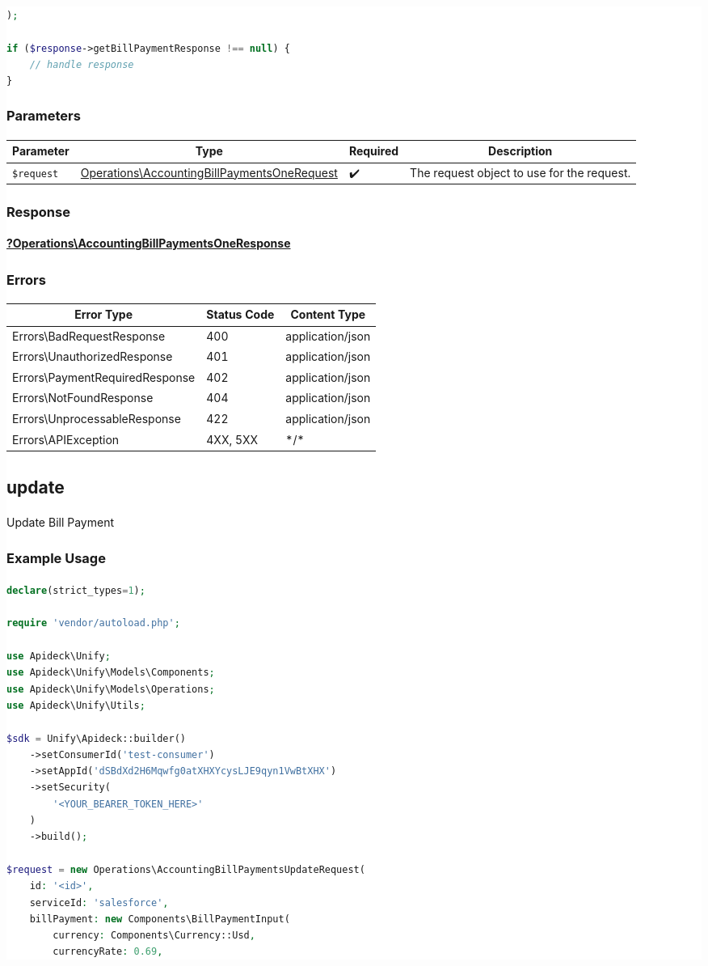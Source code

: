 ```php
);

if ($response->getBillPaymentResponse !== null) {
    // handle response
}
```

### Parameters

| Parameter                                                                                                  | Type                                                                                                       | Required                                                                                                   | Description                                                                                                |
| ---------------------------------------------------------------------------------------------------------- | ---------------------------------------------------------------------------------------------------------- | ---------------------------------------------------------------------------------------------------------- | ---------------------------------------------------------------------------------------------------------- |
| `$request`                                                                                                 | [Operations\AccountingBillPaymentsOneRequest](../../Models/Operations/AccountingBillPaymentsOneRequest.md) | :heavy_check_mark:                                                                                         | The request object to use for the request.                                                                 |

### Response

**[?Operations\AccountingBillPaymentsOneResponse](../../Models/Operations/AccountingBillPaymentsOneResponse.md)**

### Errors

| Error Type                     | Status Code                    | Content Type                   |
| ------------------------------ | ------------------------------ | ------------------------------ |
| Errors\BadRequestResponse      | 400                            | application/json               |
| Errors\UnauthorizedResponse    | 401                            | application/json               |
| Errors\PaymentRequiredResponse | 402                            | application/json               |
| Errors\NotFoundResponse        | 404                            | application/json               |
| Errors\UnprocessableResponse   | 422                            | application/json               |
| Errors\APIException            | 4XX, 5XX                       | \*/\*                          |

## update

Update Bill Payment

### Example Usage

```php
declare(strict_types=1);

require 'vendor/autoload.php';

use Apideck\Unify;
use Apideck\Unify\Models\Components;
use Apideck\Unify\Models\Operations;
use Apideck\Unify\Utils;

$sdk = Unify\Apideck::builder()
    ->setConsumerId('test-consumer')
    ->setAppId('dSBdXd2H6Mqwfg0atXHXYcysLJE9qyn1VwBtXHX')
    ->setSecurity(
        '<YOUR_BEARER_TOKEN_HERE>'
    )
    ->build();

$request = new Operations\AccountingBillPaymentsUpdateRequest(
    id: '<id>',
    serviceId: 'salesforce',
    billPayment: new Components\BillPaymentInput(
        currency: Components\Currency::Usd,
        currencyRate: 0.69,
```